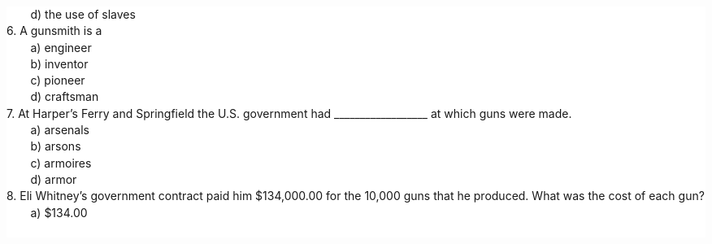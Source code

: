 <dt>
<font color="#ffffff" style="visibility:hidden;">
____
</font>
d) the use of slaves
<dt>
6. A gunsmith is a
<dt>
<font color="#ffffff" style="visibility:hidden;">
____
</font>
a) engineer
<dt>
<font color="#ffffff" style="visibility:hidden;">
____
</font>
b) inventor
<dt>
<font color="#ffffff" style="visibility:hidden;">
____
</font>
c) pioneer
<dt>
<font color="#ffffff" style="visibility:hidden;">
____
</font>
d) craftsman
<dt>
7. At Harper’s Ferry and Springfield the U.S. government had __________________ at which guns were made.
<dt>
<font color="#ffffff" style="visibility:hidden;">
____
</font>
a) arsenals
<dt>
<font color="#ffffff" style="visibility:hidden;">
____
</font>
b) arsons
<dt>
<font color="#ffffff" style="visibility:hidden;">
____
</font>
c) armoires
<dt>
<font color="#ffffff" style="visibility:hidden;">
____
</font>
d) armor
<dt>
8. Eli Whitney’s government contract paid him $134,000.00 for the 10,000 guns that he produced. What was the cost of each gun?
<dt>
<font color="#ffffff" style="visibility:hidden;">
____
</font>
a) $134.00
<dt>
<font color="#ffffff" style="visibility:hidden;">
____